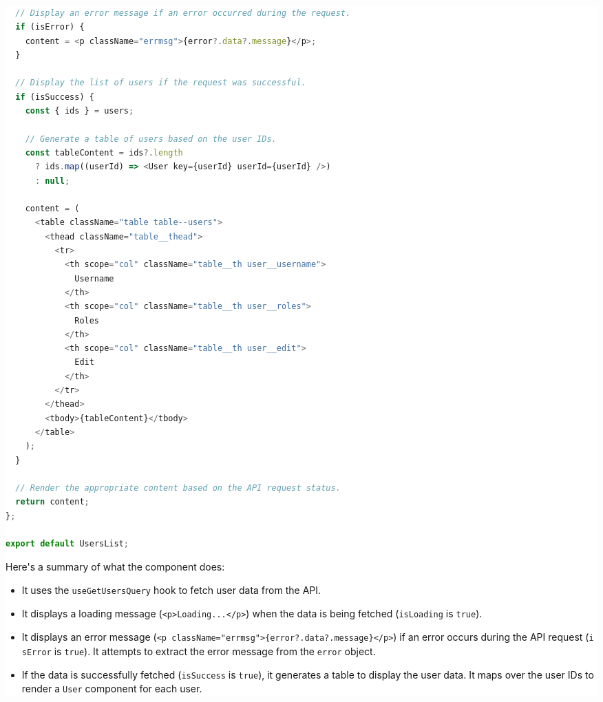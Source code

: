 ```javascript
  // Display an error message if an error occurred during the request.
  if (isError) {
    content = <p className="errmsg">{error?.data?.message}</p>;
  }

  // Display the list of users if the request was successful.
  if (isSuccess) {
    const { ids } = users;

    // Generate a table of users based on the user IDs.
    const tableContent = ids?.length
      ? ids.map((userId) => <User key={userId} userId={userId} />)
      : null;

    content = (
      <table className="table table--users">
        <thead className="table__thead">
          <tr>
            <th scope="col" className="table__th user__username">
              Username
            </th>
            <th scope="col" className="table__th user__roles">
              Roles
            </th>
            <th scope="col" className="table__th user__edit">
              Edit
            </th>
          </tr>
        </thead>
        <tbody>{tableContent}</tbody>
      </table>
    );
  }

  // Render the appropriate content based on the API request status.
  return content;
};

export default UsersList;
```

Here's a summary of what the component does:

- It uses the `useGetUsersQuery` hook to fetch user data from the API.

- It displays a loading message (`<p>Loading...</p>`) when the data is being fetched (`isLoading` is `true`).

- It displays an error message (`<p className="errmsg">{error?.data?.message}</p>`) if an error occurs during the API request (`isError` is `true`). It attempts to extract the error message from the `error` object.

- If the data is successfully fetched (`isSuccess` is `true`), it generates a table to display the user data. It maps over the user IDs to render a `User` component for each user.
